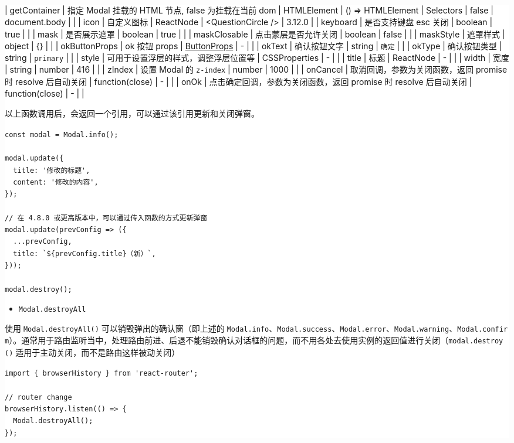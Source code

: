 | getContainer      | 指定 Modal 挂载的 HTML 节点, false 为挂载在当前 dom              | HTMLElement \| () => HTMLElement \| Selectors \| false | document.body         |        |
| icon              | 自定义图标                                                       | ReactNode                                              | &lt;QuestionCircle /> | 3.12.0 |
| keyboard          | 是否支持键盘 esc 关闭                                            | boolean                                                | true                  |        |
| mask              | 是否展示遮罩                                                     | boolean                                                | true                  |        |
| maskClosable      | 点击蒙层是否允许关闭                                             | boolean                                                | false                 |        |
| maskStyle         | 遮罩样式                                                         | object                                                 | {}                    |        |
| okButtonProps     | ok 按钮 props                                                    | [ButtonProps](/components/button/#API)                 | -                     |        |
| okText            | 确认按钮文字                                                     | string                                                 | `确定`                |        |
| okType            | 确认按钮类型                                                     | string                                                 | `primary`             |        |
| style             | 可用于设置浮层的样式，调整浮层位置等                             | CSSProperties                                          | -                     |        |
| title             | 标题                                                             | ReactNode                                              | -                     |        |
| width             | 宽度                                                             | string \| number                                       | 416                   |        |
| zIndex            | 设置 Modal 的 `z-index`                                          | number                                                 | 1000                  |        |
| onCancel          | 取消回调，参数为关闭函数，返回 promise 时 resolve 后自动关闭     | function(close)                                        | -                     |        |
| onOk              | 点击确定回调，参数为关闭函数，返回 promise 时 resolve 后自动关闭 | function(close)                                        | -                     |        |

以上函数调用后，会返回一个引用，可以通过该引用更新和关闭弹窗。

```
const modal = Modal.info();

modal.update({
  title: '修改的标题',
  content: '修改的内容',
});

// 在 4.8.0 或更高版本中，可以通过传入函数的方式更新弹窗
modal.update(prevConfig => ({
  ...prevConfig,
  title: `${prevConfig.title}（新）`,
}));

modal.destroy();
```

- `Modal.destroyAll`

使用 `Modal.destroyAll()` 可以销毁弹出的确认窗（即上述的 `Modal.info`、`Modal.success`、`Modal.error`、`Modal.warning`、`Modal.confirm`）。通常用于路由监听当中，处理路由前进、后退不能销毁确认对话框的问题，而不用各处去使用实例的返回值进行关闭（`modal.destroy()` 适用于主动关闭，而不是路由这样被动关闭）

```
import { browserHistory } from 'react-router';

// router change
browserHistory.listen(() => {
  Modal.destroyAll();
});
```
